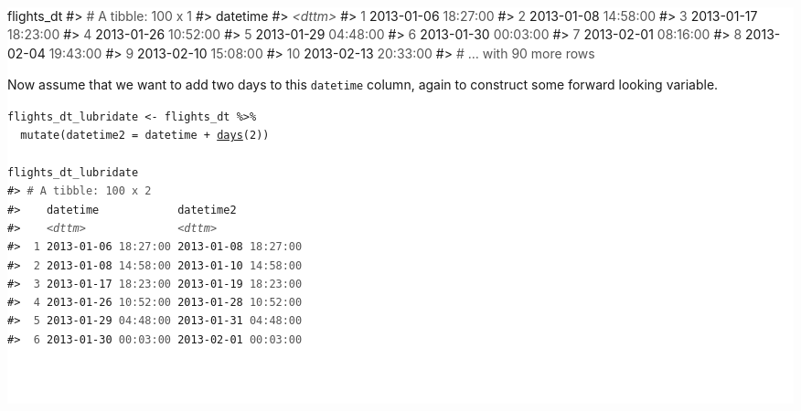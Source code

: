 <span class='nv'>flights_dt</span>
<span class='c'>#&gt; <span style='color: #555555;'># A tibble: 100 x 1</span></span>
<span class='c'>#&gt;    datetime           </span>
<span class='c'>#&gt;    <span style='color: #555555;font-style: italic;'>&lt;dttm&gt;</span><span>             </span></span>
<span class='c'>#&gt; <span style='color: #555555;'> 1</span><span> 2013-01-06 </span><span style='color: #555555;'>18:27:00</span></span>
<span class='c'>#&gt; <span style='color: #555555;'> 2</span><span> 2013-01-08 </span><span style='color: #555555;'>14:58:00</span></span>
<span class='c'>#&gt; <span style='color: #555555;'> 3</span><span> 2013-01-17 </span><span style='color: #555555;'>18:23:00</span></span>
<span class='c'>#&gt; <span style='color: #555555;'> 4</span><span> 2013-01-26 </span><span style='color: #555555;'>10:52:00</span></span>
<span class='c'>#&gt; <span style='color: #555555;'> 5</span><span> 2013-01-29 </span><span style='color: #555555;'>04:48:00</span></span>
<span class='c'>#&gt; <span style='color: #555555;'> 6</span><span> 2013-01-30 </span><span style='color: #555555;'>00:03:00</span></span>
<span class='c'>#&gt; <span style='color: #555555;'> 7</span><span> 2013-02-01 </span><span style='color: #555555;'>08:16:00</span></span>
<span class='c'>#&gt; <span style='color: #555555;'> 8</span><span> 2013-02-04 </span><span style='color: #555555;'>19:43:00</span></span>
<span class='c'>#&gt; <span style='color: #555555;'> 9</span><span> 2013-02-10 </span><span style='color: #555555;'>15:08:00</span></span>
<span class='c'>#&gt; <span style='color: #555555;'>10</span><span> 2013-02-13 </span><span style='color: #555555;'>20:33:00</span></span>
<span class='c'>#&gt; <span style='color: #555555;'># … with 90 more rows</span></span></code></pre>

</div>

Now assume that we want to add two days to this `datetime` column, again to construct some forward looking variable.

<div class="highlight">

<pre class='chroma'><code class='language-r' data-lang='r'><span class='nv'>flights_dt_lubridate</span> <span class='o'>&lt;-</span> <span class='nv'>flights_dt</span> <span class='o'>%&gt;%</span>
  <span class='nf'>mutate</span><span class='o'>(</span>datetime2 <span class='o'>=</span> <span class='nv'>datetime</span> <span class='o'>+</span> <span class='nf'><a href='http://lubridate.tidyverse.org/reference/period.html'>days</a></span><span class='o'>(</span><span class='m'>2</span><span class='o'>)</span><span class='o'>)</span>

<span class='nv'>flights_dt_lubridate</span>
<span class='c'>#&gt; <span style='color: #555555;'># A tibble: 100 x 2</span></span>
<span class='c'>#&gt;    datetime            datetime2          </span>
<span class='c'>#&gt;    <span style='color: #555555;font-style: italic;'>&lt;dttm&gt;</span><span>              </span><span style='color: #555555;font-style: italic;'>&lt;dttm&gt;</span><span>             </span></span>
<span class='c'>#&gt; <span style='color: #555555;'> 1</span><span> 2013-01-06 </span><span style='color: #555555;'>18:27:00</span><span> 2013-01-08 </span><span style='color: #555555;'>18:27:00</span></span>
<span class='c'>#&gt; <span style='color: #555555;'> 2</span><span> 2013-01-08 </span><span style='color: #555555;'>14:58:00</span><span> 2013-01-10 </span><span style='color: #555555;'>14:58:00</span></span>
<span class='c'>#&gt; <span style='color: #555555;'> 3</span><span> 2013-01-17 </span><span style='color: #555555;'>18:23:00</span><span> 2013-01-19 </span><span style='color: #555555;'>18:23:00</span></span>
<span class='c'>#&gt; <span style='color: #555555;'> 4</span><span> 2013-01-26 </span><span style='color: #555555;'>10:52:00</span><span> 2013-01-28 </span><span style='color: #555555;'>10:52:00</span></span>
<span class='c'>#&gt; <span style='color: #555555;'> 5</span><span> 2013-01-29 </span><span style='color: #555555;'>04:48:00</span><span> 2013-01-31 </span><span style='color: #555555;'>04:48:00</span></span>
<span class='c'>#&gt; <span style='color: #555555;'> 6</span><span> 2013-01-30 </span><span style='color: #555555;'>00:03:00</span><span> 2013-02-01 </span><span style='color: #555555;'>00:03:00</span></span>